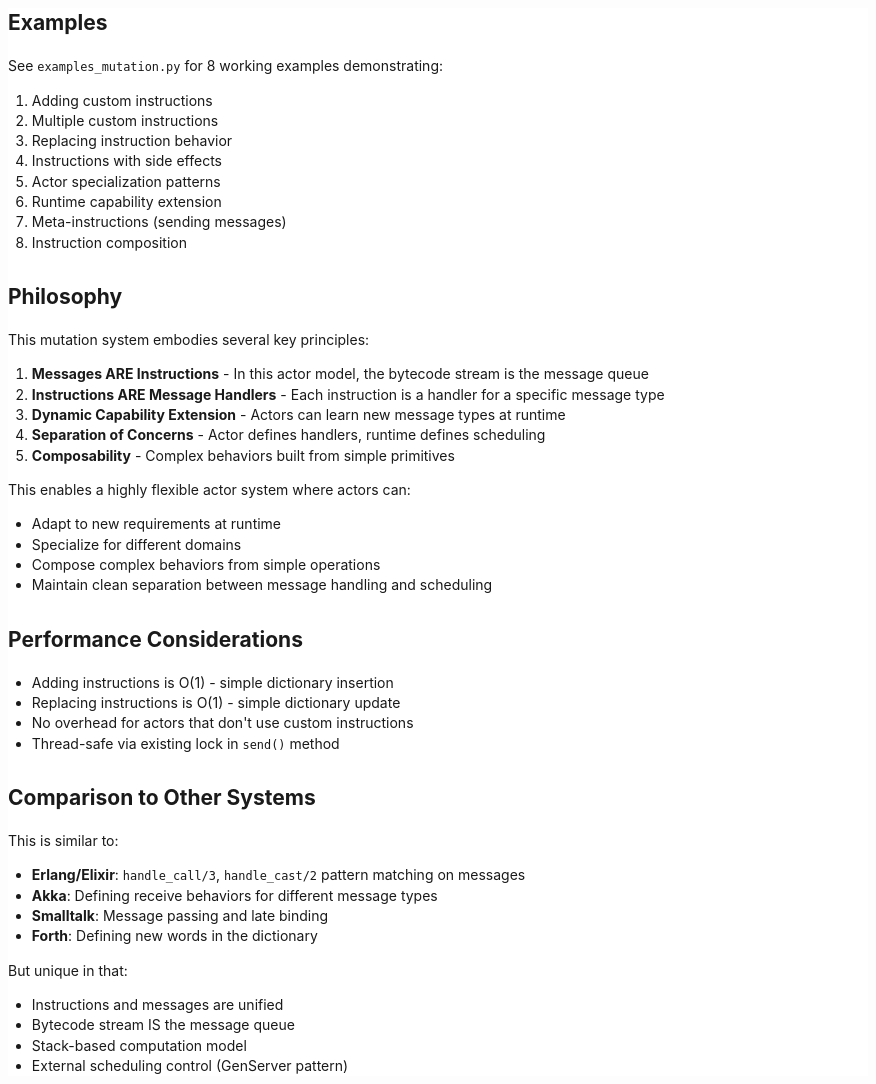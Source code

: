 ## Examples

See `examples_mutation.py` for 8 working examples demonstrating:

1. Adding custom instructions
2. Multiple custom instructions
3. Replacing instruction behavior
4. Instructions with side effects
5. Actor specialization patterns
6. Runtime capability extension
7. Meta-instructions (sending messages)
8. Instruction composition

## Philosophy

This mutation system embodies several key principles:

1. **Messages ARE Instructions** - In this actor model, the bytecode stream is the message queue
2. **Instructions ARE Message Handlers** - Each instruction is a handler for a specific message type
3. **Dynamic Capability Extension** - Actors can learn new message types at runtime
4. **Separation of Concerns** - Actor defines handlers, runtime defines scheduling
5. **Composability** - Complex behaviors built from simple primitives

This enables a highly flexible actor system where actors can:

- Adapt to new requirements at runtime
- Specialize for different domains
- Compose complex behaviors from simple operations
- Maintain clean separation between message handling and scheduling

## Performance Considerations

- Adding instructions is O(1) - simple dictionary insertion
- Replacing instructions is O(1) - simple dictionary update
- No overhead for actors that don't use custom instructions
- Thread-safe via existing lock in `send()` method

## Comparison to Other Systems

This is similar to:

- **Erlang/Elixir**: `handle_call/3`, `handle_cast/2` pattern matching on messages
- **Akka**: Defining receive behaviors for different message types
- **Smalltalk**: Message passing and late binding
- **Forth**: Defining new words in the dictionary

But unique in that:

- Instructions and messages are unified
- Bytecode stream IS the message queue
- Stack-based computation model
- External scheduling control (GenServer pattern)
